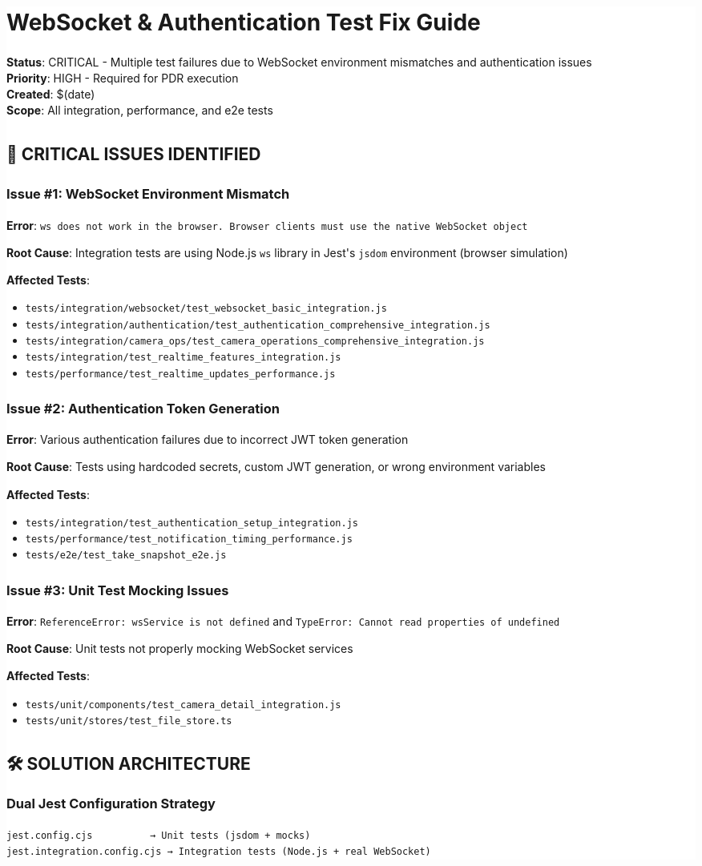 # WebSocket & Authentication Test Fix Guide

**Status**: CRITICAL - Multiple test failures due to WebSocket environment mismatches and authentication issues  
**Priority**: HIGH - Required for PDR execution  
**Created**: $(date)  
**Scope**: All integration, performance, and e2e tests  

## 🚨 CRITICAL ISSUES IDENTIFIED

### **Issue #1: WebSocket Environment Mismatch**
**Error**: `ws does not work in the browser. Browser clients must use the native WebSocket object`

**Root Cause**: Integration tests are using Node.js `ws` library in Jest's `jsdom` environment (browser simulation)

**Affected Tests**:
- `tests/integration/websocket/test_websocket_basic_integration.js`
- `tests/integration/authentication/test_authentication_comprehensive_integration.js`
- `tests/integration/camera_ops/test_camera_operations_comprehensive_integration.js`
- `tests/integration/test_realtime_features_integration.js`
- `tests/performance/test_realtime_updates_performance.js`

### **Issue #2: Authentication Token Generation**
**Error**: Various authentication failures due to incorrect JWT token generation

**Root Cause**: Tests using hardcoded secrets, custom JWT generation, or wrong environment variables

**Affected Tests**:
- `tests/integration/test_authentication_setup_integration.js`
- `tests/performance/test_notification_timing_performance.js`
- `tests/e2e/test_take_snapshot_e2e.js`

### **Issue #3: Unit Test Mocking Issues**
**Error**: `ReferenceError: wsService is not defined` and `TypeError: Cannot read properties of undefined`

**Root Cause**: Unit tests not properly mocking WebSocket services

**Affected Tests**:
- `tests/unit/components/test_camera_detail_integration.js`
- `tests/unit/stores/test_file_store.ts`

## 🛠️ SOLUTION ARCHITECTURE

### **Dual Jest Configuration Strategy**
```
jest.config.cjs          → Unit tests (jsdom + mocks)
jest.integration.config.cjs → Integration tests (Node.js + real WebSocket)
```
